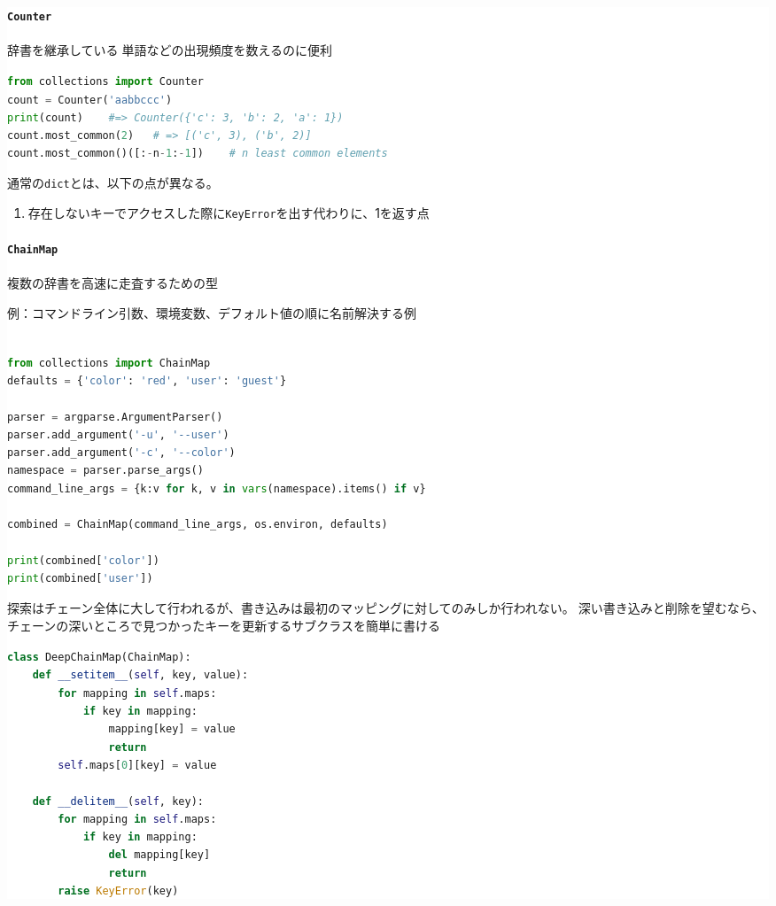 #### `Counter`

辞書を継承している
単語などの出現頻度を数えるのに便利

```python
from collections import Counter
count = Counter('aabbccc')
print(count)    #=> Counter({'c': 3, 'b': 2, 'a': 1})
count.most_common(2)   # => [('c', 3), ('b', 2)]
count.most_common()([:-n-1:-1])    # n least common elements

```

通常の`dict`とは、以下の点が異なる。

1. 存在しないキーでアクセスした際に`KeyError`を出す代わりに、1を返す点

#### `ChainMap`

複数の辞書を高速に走査するための型

例：コマンドライン引数、環境変数、デフォルト値の順に名前解決する例

```python

from collections import ChainMap
defaults = {'color': 'red', 'user': 'guest'}

parser = argparse.ArgumentParser()
parser.add_argument('-u', '--user')
parser.add_argument('-c', '--color')
namespace = parser.parse_args()
command_line_args = {k:v for k, v in vars(namespace).items() if v}

combined = ChainMap(command_line_args, os.environ, defaults)

print(combined['color'])
print(combined['user'])

```

探索はチェーン全体に大して行われるが、書き込みは最初のマッピングに対してのみしか行われない。
深い書き込みと削除を望むなら、チェーンの深いところで見つかったキーを更新するサブクラスを簡単に書ける

```python
class DeepChainMap(ChainMap):
    def __setitem__(self, key, value):
        for mapping in self.maps:
            if key in mapping:
                mapping[key] = value
                return
        self.maps[0][key] = value

    def __delitem__(self, key):
        for mapping in self.maps:
            if key in mapping:
                del mapping[key]
                return
        raise KeyError(key)
```

